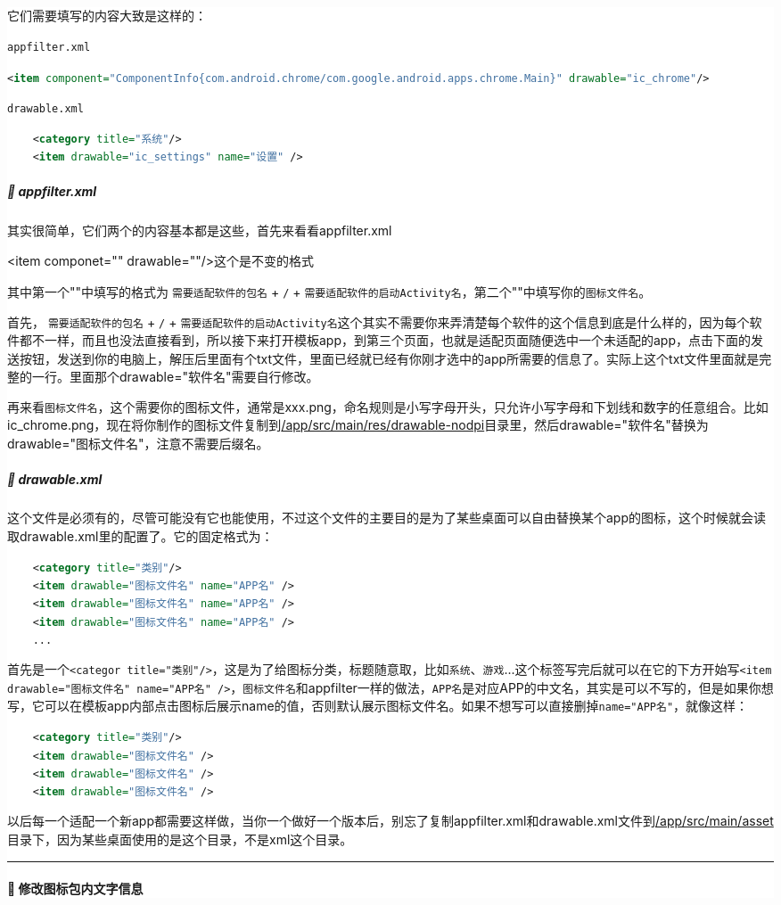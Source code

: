 它们需要填写的内容大致是这样的：

`appfilter.xml`
```xml
<item component="ComponentInfo{com.android.chrome/com.google.android.apps.chrome.Main}" drawable="ic_chrome"/>
```

`drawable.xml`
```xml
    <category title="系统"/>
    <item drawable="ic_settings" name="设置" />
```

##### 🥑 appfilter.xml

其实很简单，它们两个的内容基本都是这些，首先来看看appfilter.xml

\<item componet="" drawable=""/>这个是不变的格式

其中第一个""中填写的格式为 `需要适配软件的包名` + `/` + `需要适配软件的启动Activity名`，第二个""中填写你的`图标文件名`。

首先， `需要适配软件的包名` + `/` + `需要适配软件的启动Activity名`这个其实不需要你来弄清楚每个软件的这个信息到底是什么样的，因为每个软件都不一样，而且也没法直接看到，所以接下来打开模板app，到第三个页面，也就是适配页面随便选中一个未适配的app，点击下面的发送按钮，发送到你的电脑上，解压后里面有个txt文件，里面已经就已经有你刚才选中的app所需要的信息了。实际上这个txt文件里面就是完整的一行。里面那个drawable="软件名"需要自行修改。

再来看`图标文件名`，这个需要你的图标文件，通常是xxx.png，命名规则是小写字母开头，只允许小写字母和下划线和数字的任意组合。比如ic_chrome.png，现在将你制作的图标文件复制到[/app/src/main/res/drawable-nodpi](https://github.com/hujincan/CloverIconPack/tree/master/app/src/main/res/drawable-nodpi)目录里，然后drawable="软件名"替换为drawable="图标文件名"，注意不需要后缀名。

##### 🥑 drawable.xml

这个文件是必须有的，尽管可能没有它也能使用，不过这个文件的主要目的是为了某些桌面可以自由替换某个app的图标，这个时候就会读取drawable.xml里的配置了。它的固定格式为：

```xml
    <category title="类别"/>
    <item drawable="图标文件名" name="APP名" />
    <item drawable="图标文件名" name="APP名" />
    <item drawable="图标文件名" name="APP名" />
    ...
```

首先是一个`<categor title="类别"/>`，这是为了给图标分类，标题随意取，比如`系统`、`游戏`...这个标签写完后就可以在它的下方开始写`<item drawable="图标文件名" name="APP名" />`，`图标文件名`和appfilter一样的做法，`APP名`是对应APP的中文名，其实是可以不写的，但是如果你想写，它可以在模板app内部点击图标后展示name的值，否则默认展示图标文件名。如果不想写可以直接删掉`name="APP名"`，就像这样：

```xml
    <category title="类别"/>
    <item drawable="图标文件名" />
    <item drawable="图标文件名" />
    <item drawable="图标文件名" />
```

以后每一个适配一个新app都需要这样做，当你一个做好一个版本后，别忘了复制appfilter.xml和drawable.xml文件到[/app/src/main/asset](https://github.com/hujincan/CloverIconPack/tree/master/app/src/main/assets) 目录下，因为某些桌面使用的是这个目录，不是xml这个目录。

---

#### 🌱 修改图标包内文字信息
